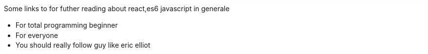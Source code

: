 Some links to for futher reading about react,es6  javascript in generale

 - For total programming beginner
 - For everyone
 - You should really follow guy like eric elliot
